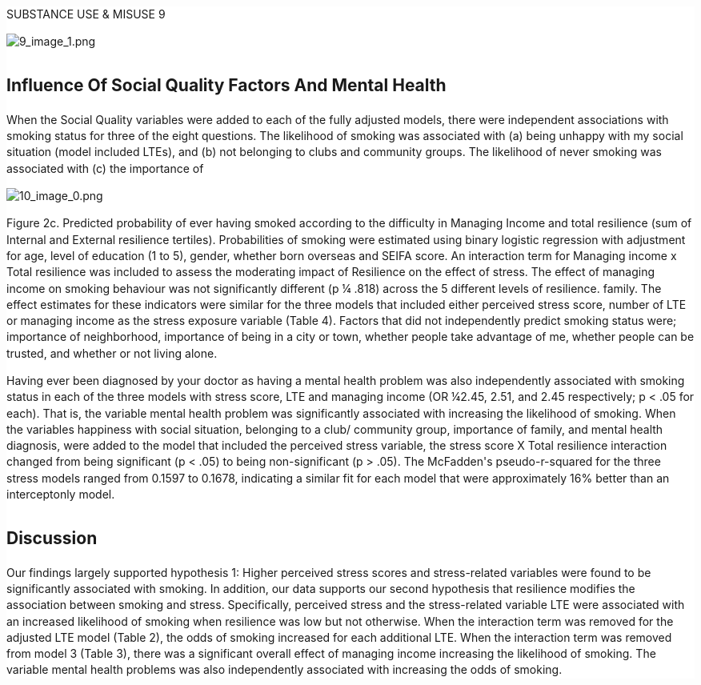 SUBSTANCE USE & MISUSE 9

![9_image_1.png](9_image_1.png)

## Influence Of Social Quality Factors And Mental Health

When the Social Quality variables were added to each of the fully adjusted models, there were independent associations with smoking status for three of the eight questions. The likelihood of smoking was associated with (a) being unhappy with my social situation (model included LTEs), and (b) not belonging to clubs and community groups. The likelihood of never smoking was associated with (c) the importance of

![10_image_0.png](10_image_0.png)

Figure 2c. Predicted probability of ever having smoked according to the difficulty in Managing Income and total resilience (sum of Internal and External resilience tertiles). Probabilities of smoking were estimated using binary logistic regression with adjustment for age, level of education (1 to 5), gender, whether born overseas and SEIFA score. An interaction term for Managing income x Total resilience was included to assess the moderating impact of Resilience on the effect of stress. The effect of managing income on smoking behaviour was not significantly different (p ¼ .818) across the 5 different levels of resilience.
family. The effect estimates for these indicators were similar for the three models that included either perceived stress score, number of LTE or managing income as the stress exposure variable (Table 4). Factors that did not independently predict smoking status were; importance of neighborhood, importance of being in a city or town, whether people take advantage of me, whether people can be trusted, and whether or not living alone.

Having ever been diagnosed by your doctor as having a mental health problem was also independently associated with smoking status in each of the three models with stress score, LTE and managing income (OR ¼2.45, 2.51, and 2.45 respectively; p < .05 for each). That is, the variable mental health problem was significantly associated with increasing the likelihood of smoking. When the variables happiness with social situation, belonging to a club/
community group, importance of family, and mental health diagnosis, were added to the model that included the perceived stress variable, the stress score X Total resilience interaction changed from being significant (p < .05) to being non-significant
(p > .05). The McFadden's pseudo-r-squared for the three stress models ranged from 0.1597 to 0.1678, indicating a similar fit for each model that were approximately 16% better than an interceptonly model.

## Discussion

Our findings largely supported hypothesis 1: Higher perceived stress scores and stress-related variables were found to be significantly associated with smoking. In addition, our data supports our second hypothesis that resilience modifies the association between smoking and stress. Specifically, perceived stress and the stress-related variable LTE were associated with an increased likelihood of smoking when resilience was low but not otherwise. When the interaction term was removed for the adjusted LTE model
(Table 2), the odds of smoking increased for each additional LTE. When the interaction term was removed from model 3 (Table 3), there was a significant overall effect of managing income increasing the likelihood of smoking. The variable mental health problems was also independently associated with increasing the odds of smoking.
